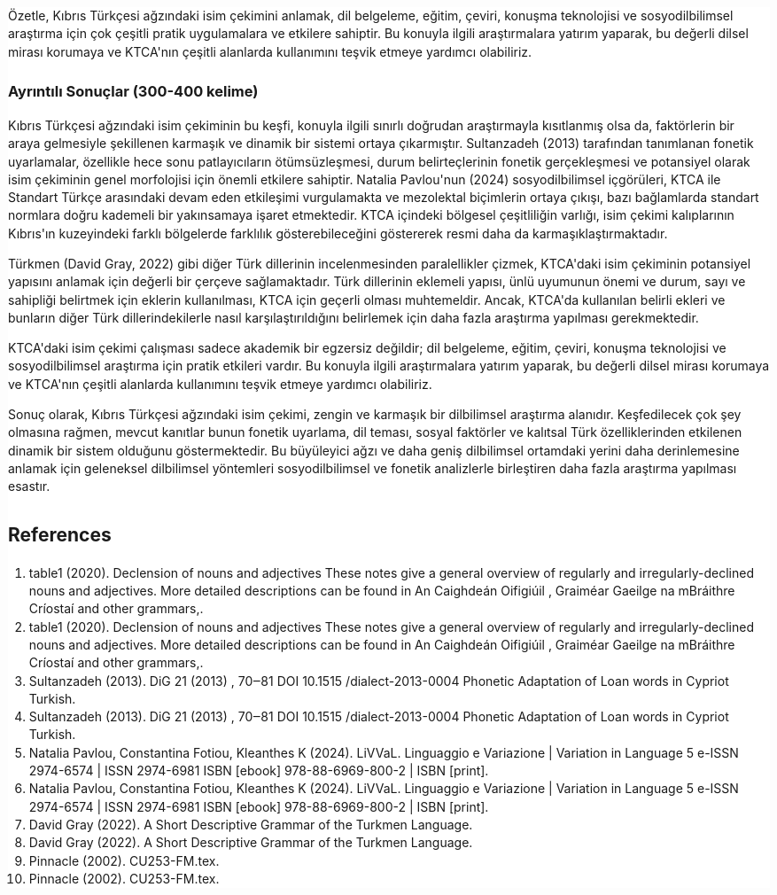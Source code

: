 Özetle, Kıbrıs Türkçesi ağzındaki isim çekimini anlamak, dil belgeleme, eğitim, çeviri, konuşma teknolojisi ve sosyodilbilimsel araştırma için çok çeşitli pratik uygulamalara ve etkilere sahiptir. Bu konuyla ilgili araştırmalara yatırım yaparak, bu değerli dilsel mirası korumaya ve KTCA'nın çeşitli alanlarda kullanımını teşvik etmeye yardımcı olabiliriz.

### Ayrıntılı Sonuçlar (300-400 kelime)

Kıbrıs Türkçesi ağzındaki isim çekiminin bu keşfi, konuyla ilgili sınırlı doğrudan araştırmayla kısıtlanmış olsa da, faktörlerin bir araya gelmesiyle şekillenen karmaşık ve dinamik bir sistemi ortaya çıkarmıştır. Sultanzadeh (2013) tarafından tanımlanan fonetik uyarlamalar, özellikle hece sonu patlayıcıların ötümsüzleşmesi, durum belirteçlerinin fonetik gerçekleşmesi ve potansiyel olarak isim çekiminin genel morfolojisi için önemli etkilere sahiptir. Natalia Pavlou'nun (2024) sosyodilbilimsel içgörüleri, KTCA ile Standart Türkçe arasındaki devam eden etkileşimi vurgulamakta ve mezolektal biçimlerin ortaya çıkışı, bazı bağlamlarda standart normlara doğru kademeli bir yakınsamaya işaret etmektedir. KTCA içindeki bölgesel çeşitliliğin varlığı, isim çekimi kalıplarının Kıbrıs'ın kuzeyindeki farklı bölgelerde farklılık gösterebileceğini göstererek resmi daha da karmaşıklaştırmaktadır.

Türkmen (David Gray, 2022) gibi diğer Türk dillerinin incelenmesinden paralellikler çizmek, KTCA'daki isim çekiminin potansiyel yapısını anlamak için değerli bir çerçeve sağlamaktadır. Türk dillerinin eklemeli yapısı, ünlü uyumunun önemi ve durum, sayı ve sahipliği belirtmek için eklerin kullanılması, KTCA için geçerli olması muhtemeldir. Ancak, KTCA'da kullanılan belirli ekleri ve bunların diğer Türk dillerindekilerle nasıl karşılaştırıldığını belirlemek için daha fazla araştırma yapılması gerekmektedir.

KTCA'daki isim çekimi çalışması sadece akademik bir egzersiz değildir; dil belgeleme, eğitim, çeviri, konuşma teknolojisi ve sosyodilbilimsel araştırma için pratik etkileri vardır. Bu konuyla ilgili araştırmalara yatırım yaparak, bu değerli dilsel mirası korumaya ve KTCA'nın çeşitli alanlarda kullanımını teşvik etmeye yardımcı olabiliriz.

Sonuç olarak, Kıbrıs Türkçesi ağzındaki isim çekimi, zengin ve karmaşık bir dilbilimsel araştırma alanıdır. Keşfedilecek çok şey olmasına rağmen, mevcut kanıtlar bunun fonetik uyarlama, dil teması, sosyal faktörler ve kalıtsal Türk özelliklerinden etkilenen dinamik bir sistem olduğunu göstermektedir. Bu büyüleyici ağzı ve daha geniş dilbilimsel ortamdaki yerini daha derinlemesine anlamak için geleneksel dilbilimsel yöntemleri sosyodilbilimsel ve fonetik analizlerle birleştiren daha fazla araştırma yapılması esastır.


## References

1. table1 (2020). Declension of nouns and adjectives These notes give a general overview of regularly and irregularly-declined nouns and adjectives. More detailed  descriptions can be found in An Caighdeán Oifigiúil , Graiméar Gaeilge na mBráithre Críostaí  and other grammars,.
2. table1 (2020). Declension of nouns and adjectives These notes give a general overview of regularly and irregularly-declined nouns and adjectives. More detailed  descriptions can be found in An Caighdeán Oifigiúil , Graiméar Gaeilge na mBráithre Críostaí  and other grammars,.
3. Sultanzadeh (2013). DiG 21 (2013) , 70‒81 DOI 10.1515 /dialect-2013-0004     Phonetic Adaptation of Loan words in Cypriot Turkish.
4. Sultanzadeh (2013). DiG 21 (2013) , 70‒81 DOI 10.1515 /dialect-2013-0004     Phonetic Adaptation of Loan words in Cypriot Turkish.
5. Natalia Pavlou, Constantina Fotiou, Kleanthes K (2024). LiVVaL. Linguaggio e Variazione | Variation in Language 5 e-ISSN 2974-6574 | ISSN 2974-6981 ISBN [ebook] 978-88-6969-800-2 | ISBN [print].
6. Natalia Pavlou, Constantina Fotiou, Kleanthes K (2024). LiVVaL. Linguaggio e Variazione | Variation in Language 5 e-ISSN 2974-6574 | ISSN 2974-6981 ISBN [ebook] 978-88-6969-800-2 | ISBN [print].
7. David Gray (2022). A Short Descriptive Grammar of the Turkmen Language.
8. David Gray (2022). A Short Descriptive Grammar of the Turkmen Language.
9. Pinnacle (2002). CU253-FM.tex.
10. Pinnacle (2002). CU253-FM.tex.
